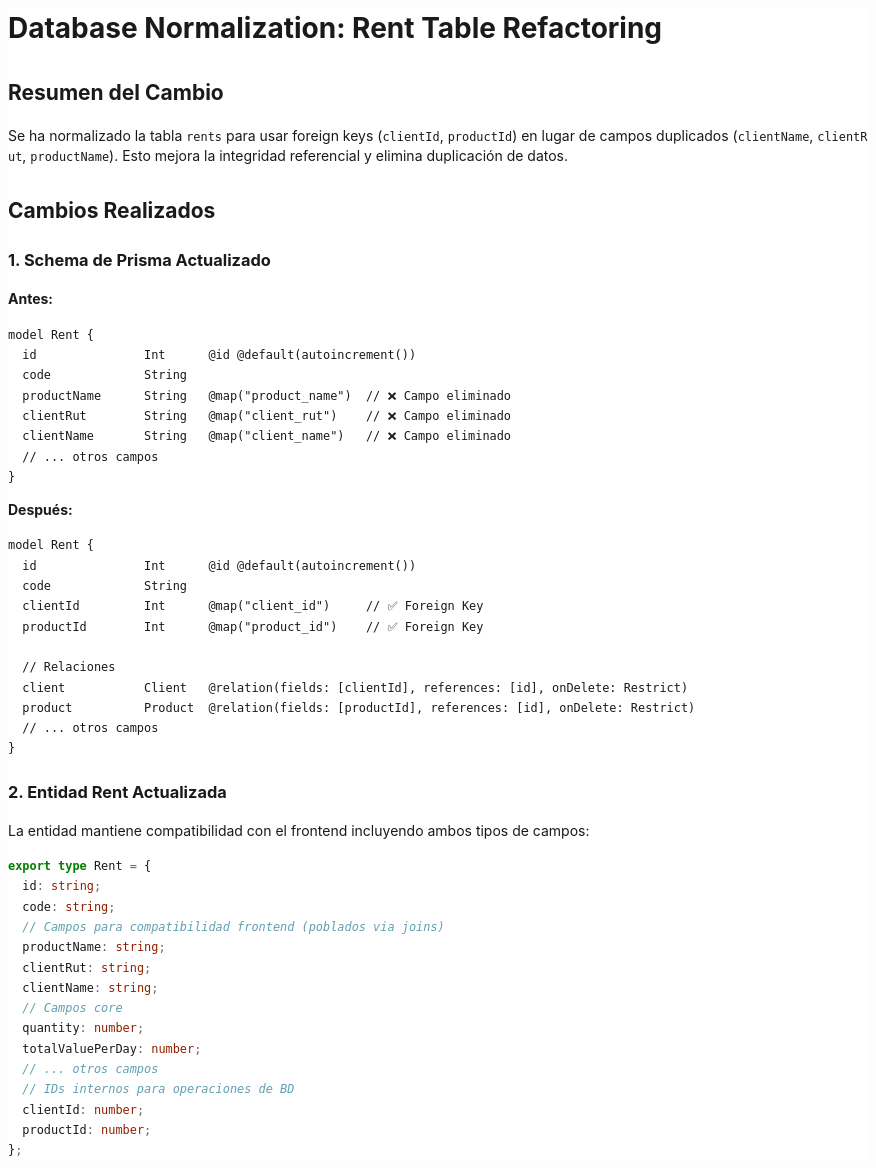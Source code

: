 # Database Normalization: Rent Table Refactoring

## Resumen del Cambio

Se ha normalizado la tabla `rents` para usar foreign keys (`clientId`, `productId`) en lugar de campos duplicados (`clientName`, `clientRut`, `productName`). Esto mejora la integridad referencial y elimina duplicación de datos.

## Cambios Realizados

### 1. Schema de Prisma Actualizado

**Antes:**

```prisma
model Rent {
  id               Int      @id @default(autoincrement())
  code             String
  productName      String   @map("product_name")  // ❌ Campo eliminado
  clientRut        String   @map("client_rut")    // ❌ Campo eliminado
  clientName       String   @map("client_name")   // ❌ Campo eliminado
  // ... otros campos
}
```

**Después:**

```prisma
model Rent {
  id               Int      @id @default(autoincrement())
  code             String
  clientId         Int      @map("client_id")     // ✅ Foreign Key
  productId        Int      @map("product_id")    // ✅ Foreign Key

  // Relaciones
  client           Client   @relation(fields: [clientId], references: [id], onDelete: Restrict)
  product          Product  @relation(fields: [productId], references: [id], onDelete: Restrict)
  // ... otros campos
}
```

### 2. Entidad Rent Actualizada

La entidad mantiene compatibilidad con el frontend incluyendo ambos tipos de campos:

```typescript
export type Rent = {
  id: string;
  code: string;
  // Campos para compatibilidad frontend (poblados via joins)
  productName: string;
  clientRut: string;
  clientName: string;
  // Campos core
  quantity: number;
  totalValuePerDay: number;
  // ... otros campos
  // IDs internos para operaciones de BD
  clientId: number;
  productId: number;
};
```
